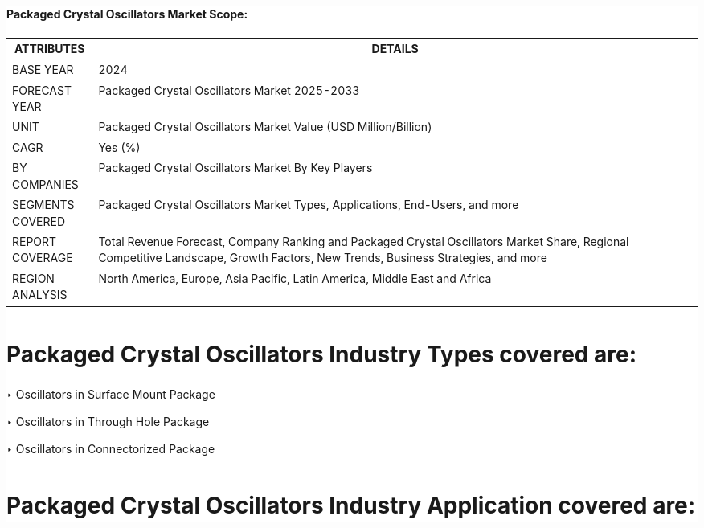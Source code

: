 <h4>Packaged Crystal Oscillators Market Scope:</h4>
<table>
<tr>
<th>ATTRIBUTES</th>
<th>DETAILS</th>
</tr>
<tr>
<td>BASE YEAR</td>
<td>2024</td>
</tr>
<tr>
<td>FORECAST YEAR</td>
<td>Packaged Crystal Oscillators Market 2025-2033</td>
</tr>
<tr>
<td>UNIT</td>
<td>Packaged Crystal Oscillators Market Value (USD Million/Billion)</td>
<tr>
<td>CAGR</td>
<td>Yes (%)</td>
</tr>
</tr>
<tr>
<td>BY COMPANIES</td>
<td>Packaged Crystal Oscillators Market By Key Players</td>
</tr>
<tr>
<td>SEGMENTS COVERED</td>
<td>Packaged Crystal Oscillators Market Types, Applications, End-Users, and more</td>
</tr>
<tr>
<td>REPORT COVERAGE</td>
<td>Total Revenue Forecast, Company Ranking and Packaged Crystal Oscillators Market Share, Regional Competitive Landscape, Growth Factors, New Trends, Business Strategies, and more</td>
</tr>
<tr>
<td>REGION ANALYSIS</td>
<td>North America, Europe, Asia Pacific, Latin America, Middle East and Africa</td>
</tr>
</table>

# <strong>Packaged Crystal Oscillators Industry Types covered are:</strong>

‣ Oscillators in Surface Mount Package

‣ Oscillators in Through Hole Package

‣ Oscillators in Connectorized Package

# <strong>Packaged Crystal Oscillators Industry Application covered are:</strong>
